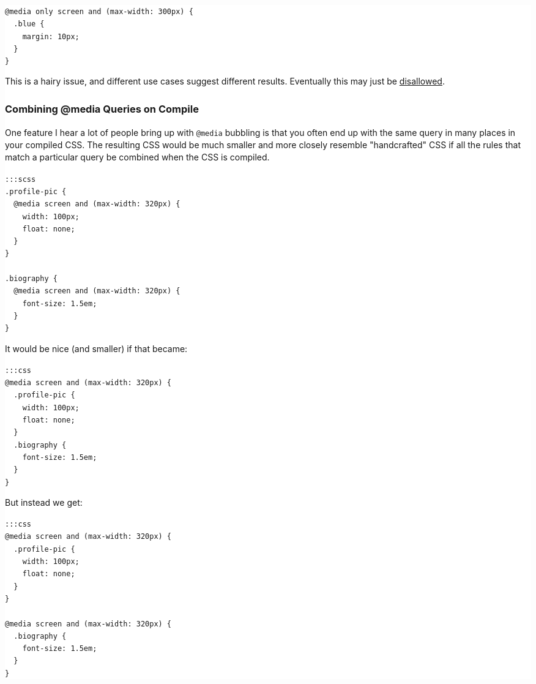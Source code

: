     @media only screen and (max-width: 300px) {
      .blue {
        margin: 10px;
      }
    }

This is a hairy issue, and different use cases suggest different results. Eventually this may just be [disallowed](https://github.com/nex3/sass/issues/154).


### Combining @media Queries on Compile

One feature I hear a lot of people bring up with `@media` bubbling is that you often end up with the same query in many places in your compiled CSS. The resulting CSS would be much smaller and more closely resemble "handcrafted" CSS if all the rules that match a particular query be combined when the CSS is compiled.

    :::scss
    .profile-pic {
      @media screen and (max-width: 320px) {
        width: 100px;
        float: none;
      }
    }

    .biography {
      @media screen and (max-width: 320px) {
        font-size: 1.5em;
      }
    }

It would be nice (and smaller) if that became:

    :::css
    @media screen and (max-width: 320px) {
      .profile-pic {
        width: 100px;
        float: none;
      }
      .biography {
        font-size: 1.5em;
      }
    }

But instead we get:

    :::css
    @media screen and (max-width: 320px) {
      .profile-pic {
        width: 100px;
        float: none;
      }
    }

    @media screen and (max-width: 320px) {
      .biography {
        font-size: 1.5em;
      }
    }

